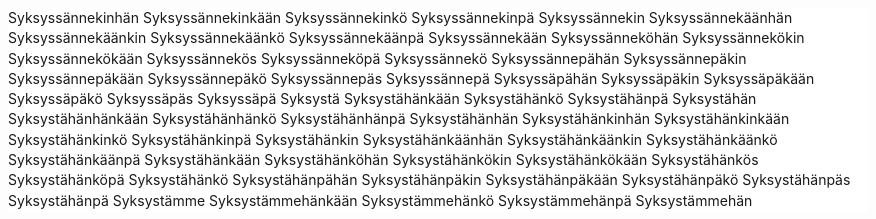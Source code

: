 Syksyssännekinhän
Syksyssännekinkään
Syksyssännekinkö
Syksyssännekinpä
Syksyssännekin
Syksyssännekäänhän
Syksyssännekäänkin
Syksyssännekäänkö
Syksyssännekäänpä
Syksyssännekään
Syksyssänneköhän
Syksyssännekökin
Syksyssännekökään
Syksyssännekös
Syksyssänneköpä
Syksyssännekö
Syksyssännepähän
Syksyssännepäkin
Syksyssännepäkään
Syksyssännepäkö
Syksyssännepäs
Syksyssännepä
Syksyssäpähän
Syksyssäpäkin
Syksyssäpäkään
Syksyssäpäkö
Syksyssäpäs
Syksyssäpä
Syksystä
Syksystähänkään
Syksystähänkö
Syksystähänpä
Syksystähän
Syksystähänhänkään
Syksystähänhänkö
Syksystähänhänpä
Syksystähänhän
Syksystähänkinhän
Syksystähänkinkään
Syksystähänkinkö
Syksystähänkinpä
Syksystähänkin
Syksystähänkäänhän
Syksystähänkäänkin
Syksystähänkäänkö
Syksystähänkäänpä
Syksystähänkään
Syksystähänköhän
Syksystähänkökin
Syksystähänkökään
Syksystähänkös
Syksystähänköpä
Syksystähänkö
Syksystähänpähän
Syksystähänpäkin
Syksystähänpäkään
Syksystähänpäkö
Syksystähänpäs
Syksystähänpä
Syksystämme
Syksystämmehänkään
Syksystämmehänkö
Syksystämmehänpä
Syksystämmehän